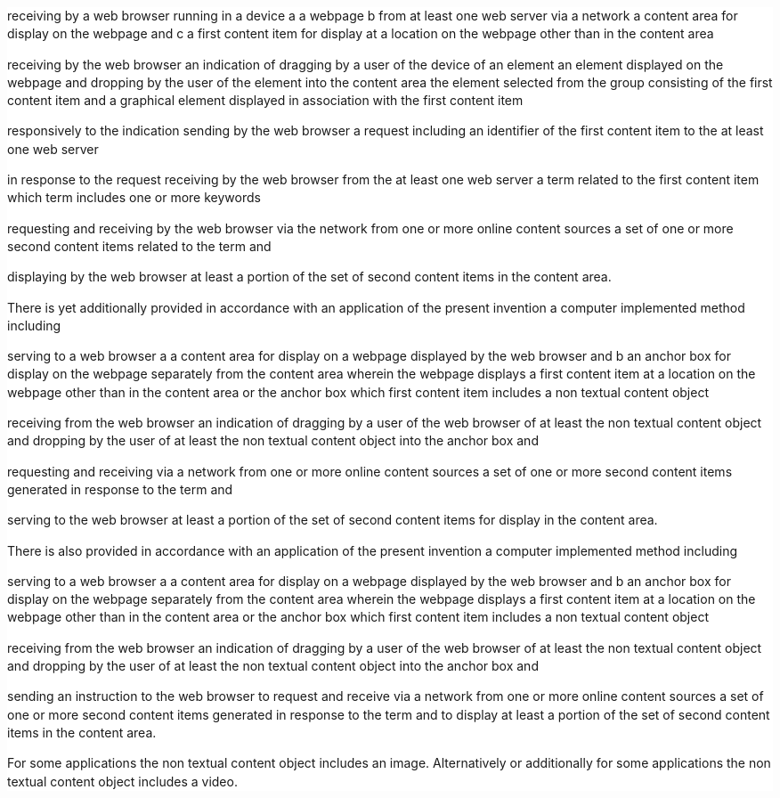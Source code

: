 receiving by a web browser running in a device a a webpage b from at least one web server via a network a content area for display on the webpage and c a first content item for display at a location on the webpage other than in the content area 

receiving by the web browser an indication of dragging by a user of the device of an element an element displayed on the webpage and dropping by the user of the element into the content area the element selected from the group consisting of the first content item and a graphical element displayed in association with the first content item 

responsively to the indication sending by the web browser a request including an identifier of the first content item to the at least one web server 

in response to the request receiving by the web browser from the at least one web server a term related to the first content item which term includes one or more keywords 

requesting and receiving by the web browser via the network from one or more online content sources a set of one or more second content items related to the term and

displaying by the web browser at least a portion of the set of second content items in the content area.

There is yet additionally provided in accordance with an application of the present invention a computer implemented method including 

serving to a web browser a a content area for display on a webpage displayed by the web browser and b an anchor box for display on the webpage separately from the content area wherein the webpage displays a first content item at a location on the webpage other than in the content area or the anchor box which first content item includes a non textual content object 

receiving from the web browser an indication of dragging by a user of the web browser of at least the non textual content object and dropping by the user of at least the non textual content object into the anchor box and

requesting and receiving via a network from one or more online content sources a set of one or more second content items generated in response to the term and

serving to the web browser at least a portion of the set of second content items for display in the content area.

There is also provided in accordance with an application of the present invention a computer implemented method including 

serving to a web browser a a content area for display on a webpage displayed by the web browser and b an anchor box for display on the webpage separately from the content area wherein the webpage displays a first content item at a location on the webpage other than in the content area or the anchor box which first content item includes a non textual content object 

receiving from the web browser an indication of dragging by a user of the web browser of at least the non textual content object and dropping by the user of at least the non textual content object into the anchor box and

sending an instruction to the web browser to request and receive via a network from one or more online content sources a set of one or more second content items generated in response to the term and to display at least a portion of the set of second content items in the content area.

For some applications the non textual content object includes an image. Alternatively or additionally for some applications the non textual content object includes a video.
